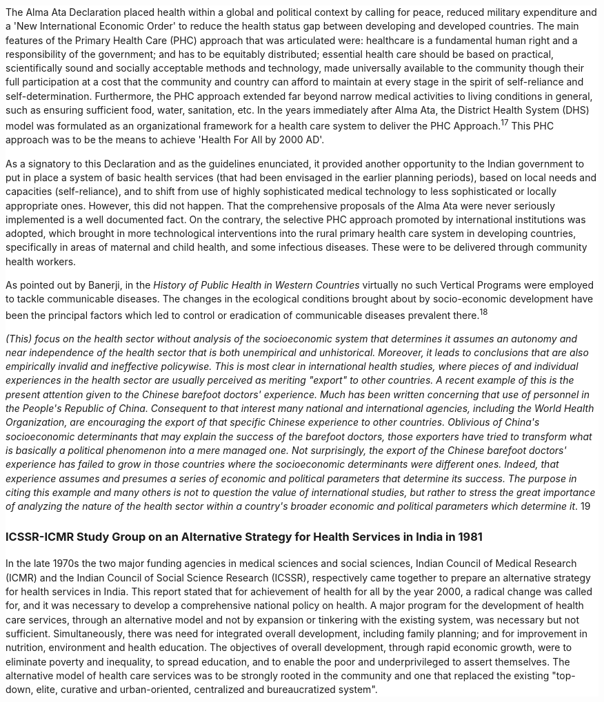 The Alma Ata Declaration placed health within a global and political context by calling for peace, reduced military expenditure and a 'New International Economic Order' to reduce the health status gap between developing and developed countries. The main features of the Primary Health Care (PHC) approach that was articulated were: healthcare is a fundamental human right and a responsibility of the government; and has to be equitably distributed; essential health care should be based on practical, scientifically sound and socially acceptable methods and technology, made universally available to the community though their full participation at a cost that the community and country can afford to maintain at every stage in the spirit of self-reliance and self-determination. Furthermore, the PHC approach extended far beyond narrow medical activities to living conditions in general, such as ensuring sufficient food, water, sanitation, etc. In the years immediately after Alma Ata, the District Health System (DHS) model was formulated as an organizational framework for a health care system to deliver the PHC Approach.<sup>17</sup> This PHC approach was to be the means to achieve 'Health For All by 2000 AD'.

As a signatory to this Declaration and as the guidelines enunciated, it provided another opportunity to the Indian government to put in place a system of basic health services (that had been envisaged in the earlier planning periods), based on local needs and capacities (self-reliance), and to shift from use of highly sophisticated medical technology to less sophisticated or locally appropriate ones. However, this did not happen. That the comprehensive proposals of the Alma Ata were never seriously implemented is a well documented fact. On the contrary, the selective PHC approach promoted by international institutions was adopted, which brought in more technological interventions into the rural primary health care system in developing countries, specifically in areas of maternal and child health, and some infectious diseases. These were to be delivered through community health workers.

As pointed out by Banerji, in the *History of Public Health in Western Countries* virtually no such Vertical Programs were employed to tackle communicable diseases. The changes in the ecological conditions brought about by socio-economic development have been the principal factors which led to control or eradication of communicable diseases prevalent there.<sup>18</sup>

*(This) focus on the health sector without analysis of the socioeconomic system that determines it assumes an autonomy and near independence of the health sector that is both unempirical and unhistorical. Moreover, it leads to conclusions that are also empirically invalid and ineffective policywise. This is most clear in international health studies, where pieces of and individual experiences in the health sector are usually perceived as meriting "export" to other countries. A recent example of this is the present attention given to the Chinese barefoot doctors' experience. Much has been written concerning that use of personnel in the People's Republic of China. Consequent to that interest many national and international agencies, including the World Health Organization, are encouraging the export of that specific Chinese experience to other countries. Oblivious of China's socioeconomic determinants that may explain the success of the barefoot doctors, those exporters have tried to transform what is basically a political phenomenon into a mere managed one. Not surprisingly, the export of the Chinese barefoot doctors' experience has failed to grow in those countries where the socioeconomic determinants were different ones. Indeed, that experience assumes and presumes a series of economic and political parameters that determine its success. The purpose in citing this example and many others is not to question the value of international studies, but rather to stress the great importance of analyzing the nature of the health sector within a country's broader economic and political parameters which determine it*. 19

### **ICSSR-ICMR Study Group on an Alternative Strategy for Health Services in India in 1981**

In the late 1970s the two major funding agencies in medical sciences and social sciences, Indian Council of Medical Research (ICMR) and the Indian Council of Social Science Research (ICSSR), respectively came together to prepare an alternative strategy for health services in India. This report stated that for achievement of health for all by the year 2000, a radical change was called for, and it was necessary to develop a comprehensive national policy on health. A major program for the development of health care services, through an alternative model and not by expansion or tinkering with the existing system, was necessary but not sufficient. Simultaneously, there was need for integrated overall development, including family planning; and for improvement in nutrition, environment and health education. The objectives of overall development, through rapid economic growth, were to eliminate poverty and inequality, to spread education, and to enable the poor and underprivileged to assert themselves. The alternative model of health care services was to be strongly rooted in the community and one that replaced the existing "top-down, elite, curative and urban-oriented, centralized and bureaucratized system".
